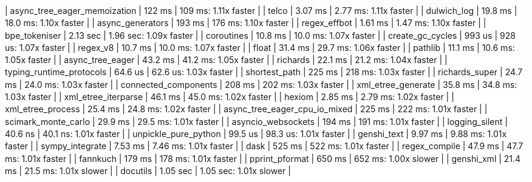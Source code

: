 | async_tree_eager_memoization     | 122 ms                                                         | 109 ms: 1.11x faster                                                    |
| telco                            | 3.07 ms                                                        | 2.77 ms: 1.11x faster                                                   |
| dulwich_log                      | 19.8 ms                                                        | 18.0 ms: 1.10x faster                                                   |
| async_generators                 | 193 ms                                                         | 176 ms: 1.10x faster                                                    |
| regex_effbot                     | 1.61 ms                                                        | 1.47 ms: 1.10x faster                                                   |
| bpe_tokeniser                    | 2.13 sec                                                       | 1.96 sec: 1.09x faster                                                  |
| coroutines                       | 10.8 ms                                                        | 10.0 ms: 1.07x faster                                                   |
| create_gc_cycles                 | 993 us                                                         | 928 us: 1.07x faster                                                    |
| regex_v8                         | 10.7 ms                                                        | 10.0 ms: 1.07x faster                                                   |
| float                            | 31.4 ms                                                        | 29.7 ms: 1.06x faster                                                   |
| pathlib                          | 11.1 ms                                                        | 10.6 ms: 1.05x faster                                                   |
| async_tree_eager                 | 43.2 ms                                                        | 41.2 ms: 1.05x faster                                                   |
| richards                         | 22.1 ms                                                        | 21.2 ms: 1.04x faster                                                   |
| typing_runtime_protocols         | 64.6 us                                                        | 62.6 us: 1.03x faster                                                   |
| shortest_path                    | 225 ms                                                         | 218 ms: 1.03x faster                                                    |
| richards_super                   | 24.7 ms                                                        | 24.0 ms: 1.03x faster                                                   |
| connected_components             | 208 ms                                                         | 202 ms: 1.03x faster                                                    |
| xml_etree_generate               | 35.8 ms                                                        | 34.8 ms: 1.03x faster                                                   |
| xml_etree_iterparse              | 46.1 ms                                                        | 45.0 ms: 1.02x faster                                                   |
| hexiom                           | 2.85 ms                                                        | 2.79 ms: 1.02x faster                                                   |
| xml_etree_process                | 25.4 ms                                                        | 24.8 ms: 1.02x faster                                                   |
| async_tree_eager_cpu_io_mixed    | 225 ms                                                         | 222 ms: 1.01x faster                                                    |
| scimark_monte_carlo              | 29.9 ms                                                        | 29.5 ms: 1.01x faster                                                   |
| asyncio_websockets               | 194 ms                                                         | 191 ms: 1.01x faster                                                    |
| logging_silent                   | 40.6 ns                                                        | 40.1 ns: 1.01x faster                                                   |
| unpickle_pure_python             | 99.5 us                                                        | 98.3 us: 1.01x faster                                                   |
| genshi_text                      | 9.97 ms                                                        | 9.88 ms: 1.01x faster                                                   |
| sympy_integrate                  | 7.53 ms                                                        | 7.46 ms: 1.01x faster                                                   |
| dask                             | 525 ms                                                         | 522 ms: 1.01x faster                                                    |
| regex_compile                    | 47.9 ms                                                        | 47.7 ms: 1.01x faster                                                   |
| fannkuch                         | 179 ms                                                         | 178 ms: 1.01x faster                                                    |
| pprint_pformat                   | 650 ms                                                         | 652 ms: 1.00x slower                                                    |
| genshi_xml                       | 21.4 ms                                                        | 21.5 ms: 1.01x slower                                                   |
| docutils                         | 1.05 sec                                                       | 1.05 sec: 1.01x slower                                                  |